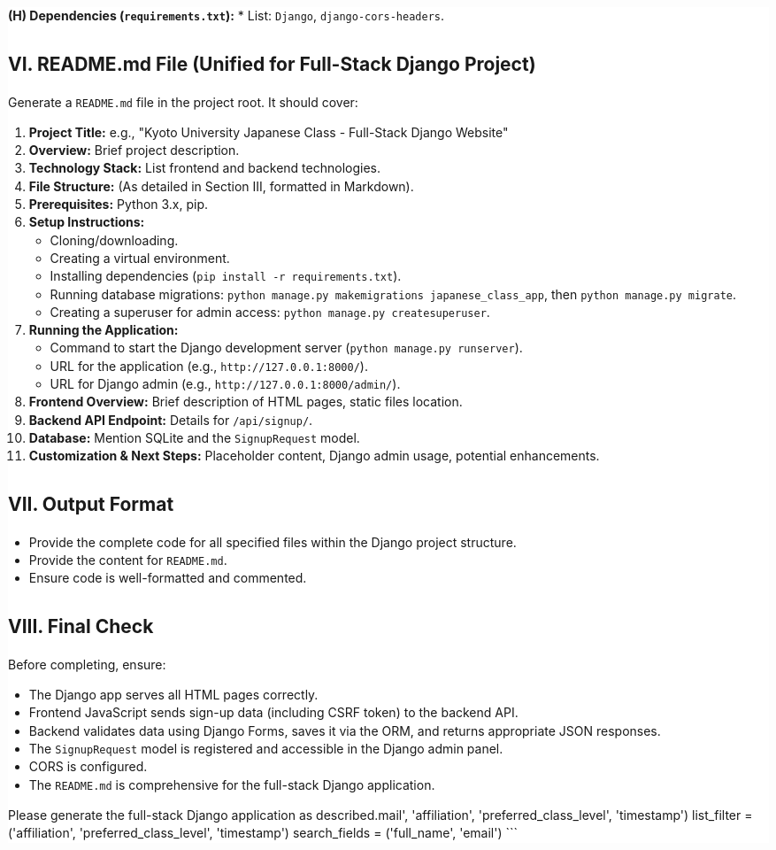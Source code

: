 **(H) Dependencies (`requirements.txt`):**
    * List: `Django`, `django-cors-headers`.

## **VI. README.md File (Unified for Full-Stack Django Project)**

Generate a `README.md` file in the project root. It should cover:
1.  **Project Title:** e.g., "Kyoto University Japanese Class - Full-Stack Django Website"
2.  **Overview:** Brief project description.
3.  **Technology Stack:** List frontend and backend technologies.
4.  **File Structure:** (As detailed in Section III, formatted in Markdown).
5.  **Prerequisites:** Python 3.x, pip.
6.  **Setup Instructions:**
    * Cloning/downloading.
    * Creating a virtual environment.
    * Installing dependencies (`pip install -r requirements.txt`).
    * Running database migrations: `python manage.py makemigrations japanese_class_app`, then `python manage.py migrate`.
    * Creating a superuser for admin access: `python manage.py createsuperuser`.
7.  **Running the Application:**
    * Command to start the Django development server (`python manage.py runserver`).
    * URL for the application (e.g., `http://127.0.0.1:8000/`).
    * URL for Django admin (e.g., `http://127.0.0.1:8000/admin/`).
8.  **Frontend Overview:** Brief description of HTML pages, static files location.
9.  **Backend API Endpoint:** Details for `/api/signup/`.
10. **Database:** Mention SQLite and the `SignupRequest` model.
11. **Customization & Next Steps:** Placeholder content, Django admin usage, potential enhancements.

## **VII. Output Format**

* Provide the complete code for all specified files within the Django project structure.
* Provide the content for `README.md`.
* Ensure code is well-formatted and commented.

## **VIII. Final Check**

Before completing, ensure:
* The Django app serves all HTML pages correctly.
* Frontend JavaScript sends sign-up data (including CSRF token) to the backend API.
* Backend validates data using Django Forms, saves it via the ORM, and returns appropriate JSON responses.
* The `SignupRequest` model is registered and accessible in the Django admin panel.
* CORS is configured.
* The `README.md` is comprehensive for the full-stack Django application.

Please generate the full-stack Django application as described.mail', 'affiliation', 'preferred_class_level', 'timestamp')
            list_filter = ('affiliation', 'preferred_class_level', 'timestamp')
            search_fields = ('full_name', 'email')
        ```
